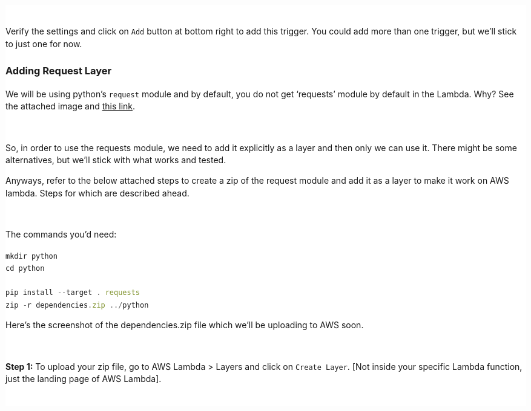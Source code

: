 <figure data-zoomable align='center'>
    <img src="/img/docs/elb/elb-logs-lambda_9.webp" alt=""/>
    <figcaption><i></i></figcaption>
</figure>

Verify the settings and click on `Add` button at bottom right to add this trigger. You could add more than one trigger, but we’ll stick to just one for now. 

### Adding Request Layer

We will be using python’s `request` module and by default, you do not get ‘requests’ module by default in the Lambda. Why? See the attached image and [this link](https://aws.amazon.com/blogs/compute/upcoming-changes-to-the-python-sdk-in-aws-lambda/). 

<figure data-zoomable align='center'>
    <img src="/img/docs/elb/elb-logs-upcoming-changes.webp" alt=""/>
    <figcaption><i></i></figcaption>
</figure>

So, in order to use the requests module, we need to add it explicitly as a layer and then only we can use it. There might be some alternatives, but we’ll stick with what works and tested. 

Anyways, refer to the below attached steps to create a zip of the request module and add it as a layer to make it work on AWS lambda. Steps for which are described ahead. 

<figure data-zoomable align='center'>
    <img src="/img/docs/elb/elb-logs-layer_1.webp" alt=""/>
    <figcaption><i></i></figcaption>
</figure>

The commands you’d need:

```jsx
mkdir python
cd python

pip install --target . requests
zip -r dependencies.zip ../python 

```

Here’s the screenshot of the dependencies.zip file which we’ll be uploading to AWS soon. 

<figure data-zoomable align='center'>
    <img src="/img/docs/elb/elb-logs-layer_2.webp" alt=""/>
    <figcaption><i></i></figcaption>
</figure>

**Step 1:** To upload your zip file, go to AWS Lambda > Layers and click on `Create Layer`. [Not inside your specific Lambda function, just the landing page of AWS Lambda]. 

<figure data-zoomable align='center'>
    <img src="/img/docs/elb/elb-logs-layer_3.webp" alt=""/>
    <figcaption><i></i></figcaption>
</figure>
